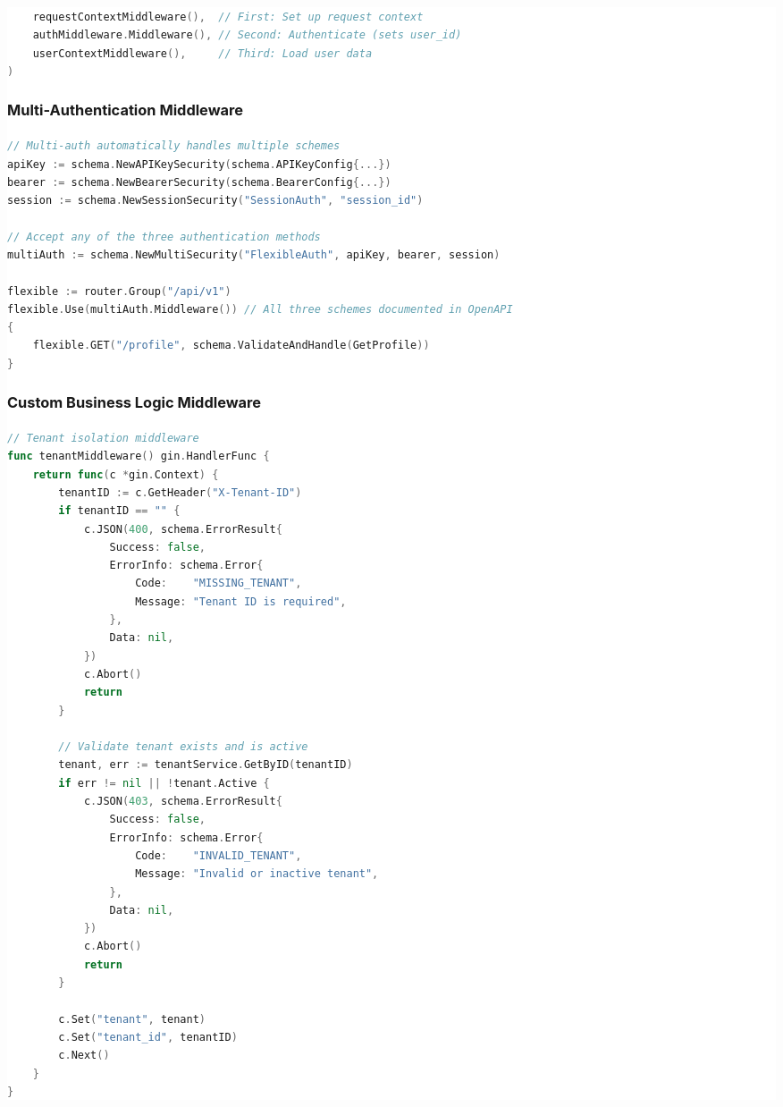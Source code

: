 ```go
    requestContextMiddleware(),  // First: Set up request context
    authMiddleware.Middleware(), // Second: Authenticate (sets user_id)
    userContextMiddleware(),     // Third: Load user data
)
```

### Multi-Authentication Middleware
```go
// Multi-auth automatically handles multiple schemes
apiKey := schema.NewAPIKeySecurity(schema.APIKeyConfig{...})
bearer := schema.NewBearerSecurity(schema.BearerConfig{...})
session := schema.NewSessionSecurity("SessionAuth", "session_id")

// Accept any of the three authentication methods
multiAuth := schema.NewMultiSecurity("FlexibleAuth", apiKey, bearer, session)

flexible := router.Group("/api/v1")
flexible.Use(multiAuth.Middleware()) // All three schemes documented in OpenAPI
{
    flexible.GET("/profile", schema.ValidateAndHandle(GetProfile))
}
```

### Custom Business Logic Middleware
```go
// Tenant isolation middleware
func tenantMiddleware() gin.HandlerFunc {
    return func(c *gin.Context) {
        tenantID := c.GetHeader("X-Tenant-ID")
        if tenantID == "" {
            c.JSON(400, schema.ErrorResult{
                Success: false,
                ErrorInfo: schema.Error{
                    Code:    "MISSING_TENANT",
                    Message: "Tenant ID is required",
                },
                Data: nil,
            })
            c.Abort()
            return
        }
        
        // Validate tenant exists and is active
        tenant, err := tenantService.GetByID(tenantID)
        if err != nil || !tenant.Active {
            c.JSON(403, schema.ErrorResult{
                Success: false,
                ErrorInfo: schema.Error{
                    Code:    "INVALID_TENANT",
                    Message: "Invalid or inactive tenant",
                },
                Data: nil,
            })
            c.Abort()
            return
        }
        
        c.Set("tenant", tenant)
        c.Set("tenant_id", tenantID)
        c.Next()
    }
}

```